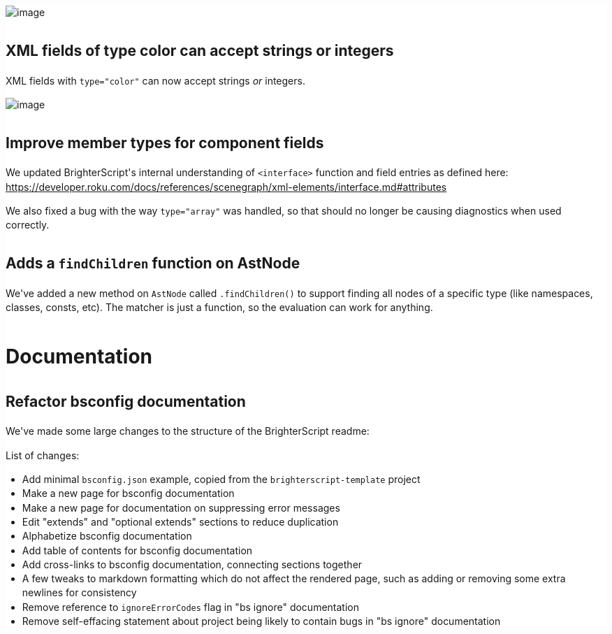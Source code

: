 ![image](https://github.com/rokucommunity/brighterscript/assets/2544493/4798873b-14d8-48ed-85f8-73c7d57b5b1e)


## XML fields of type color can accept strings or integers


XML fields with `type="color"` can now accept strings _or_ integers.

![image](https://github.com/rokucommunity/brighterscript/assets/810290/43f5bbc0-9d6c-4089-82cc-a5c806d37883)



## Improve member types for component fields


We updated BrighterScript's internal understanding of `<interface>` function and field entries as defined here: https://developer.roku.com/docs/references/scenegraph/xml-elements/interface.md#attributes

We also fixed a bug with the way `type="array"` was handled, so that should no longer be causing diagnostics when used correctly.


## Adds a `findChildren` function on AstNode


We've added a new method on `AstNode` called `.findChildren()` to support finding all nodes of a specific type (like namespaces, classes, consts, etc). The matcher is just a function, so the evaluation can work for anything.


# Documentation

## Refactor bsconfig documentation


We've made some large changes to the structure of the BrighterScript readme:

List of changes:

- Add minimal `bsconfig.json` example, copied from the `brighterscript-template` project
- Make a new page for bsconfig documentation
- Make a new page for documentation on suppressing error messages
- Edit "extends" and "optional extends" sections to reduce duplication
- Alphabetize bsconfig documentation
- Add table of contents for bsconfig documentation
- Add cross-links to bsconfig documentation, connecting sections together
- A few tweaks to markdown formatting which do not affect the rendered page, such as adding or removing some extra newlines for consistency
- Remove reference to `ignoreErrorCodes` flag in "bs ignore" documentation
- Remove self-effacing statement about project being likely to contain bugs in "bs ignore" documentation


